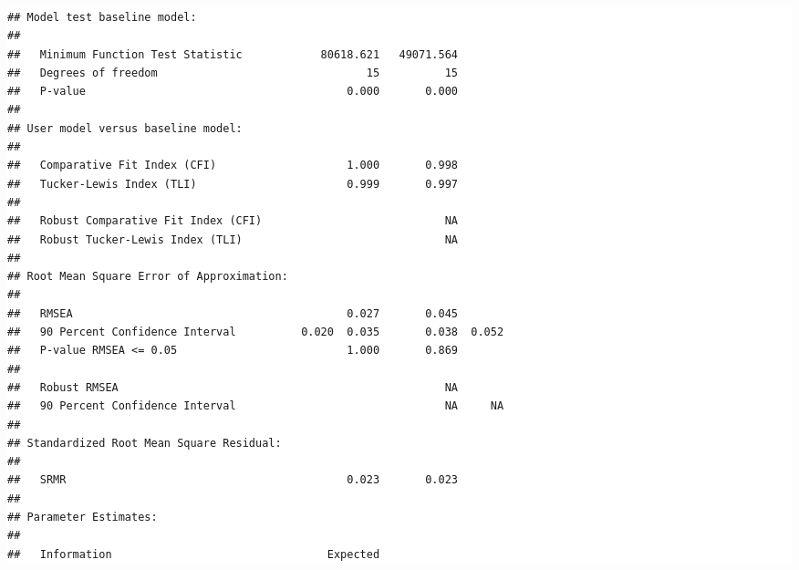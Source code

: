     ## Model test baseline model:
    ## 
    ##   Minimum Function Test Statistic            80618.621   49071.564
    ##   Degrees of freedom                                15          15
    ##   P-value                                        0.000       0.000
    ## 
    ## User model versus baseline model:
    ## 
    ##   Comparative Fit Index (CFI)                    1.000       0.998
    ##   Tucker-Lewis Index (TLI)                       0.999       0.997
    ## 
    ##   Robust Comparative Fit Index (CFI)                            NA
    ##   Robust Tucker-Lewis Index (TLI)                               NA
    ## 
    ## Root Mean Square Error of Approximation:
    ## 
    ##   RMSEA                                          0.027       0.045
    ##   90 Percent Confidence Interval          0.020  0.035       0.038  0.052
    ##   P-value RMSEA <= 0.05                          1.000       0.869
    ## 
    ##   Robust RMSEA                                                  NA
    ##   90 Percent Confidence Interval                                NA     NA
    ## 
    ## Standardized Root Mean Square Residual:
    ## 
    ##   SRMR                                           0.023       0.023
    ## 
    ## Parameter Estimates:
    ## 
    ##   Information                                 Expected